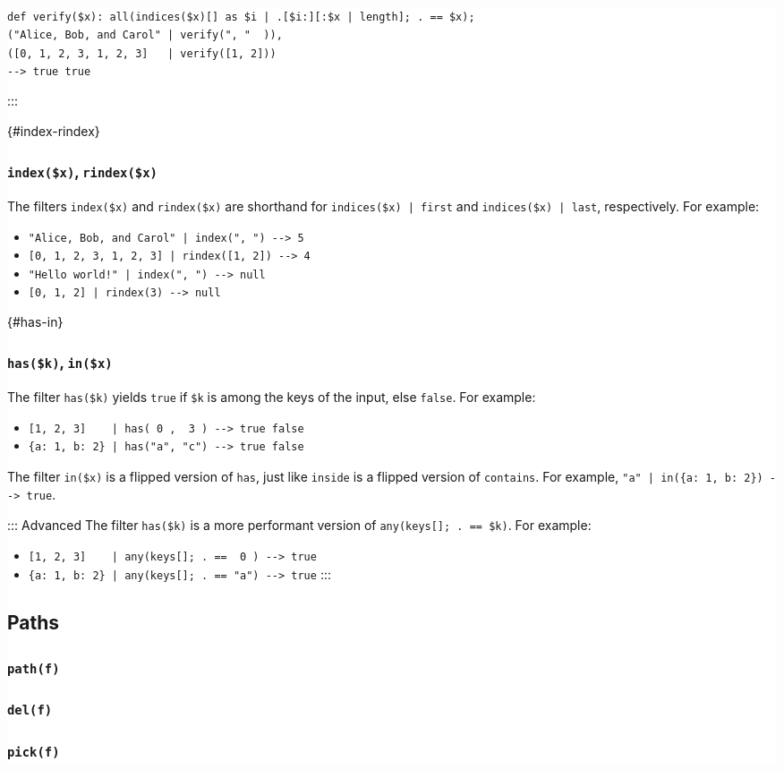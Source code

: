 ```
def verify($x): all(indices($x)[] as $i | .[$i:][:$x | length]; . == $x);
("Alice, Bob, and Carol" | verify(", "  )),
([0, 1, 2, 3, 1, 2, 3]   | verify([1, 2]))
--> true true
```

:::

{#index-rindex}
### `index($x)`, `rindex($x)`

The filters `index($x)` and `rindex($x)` are shorthand for
`indices($x) | first` and
`indices($x) | last`, respectively.
For example:

- `"Alice, Bob, and Carol" | index(", ") --> 5`
- `[0, 1, 2, 3, 1, 2, 3] | rindex([1, 2]) --> 4`
- `"Hello world!" | index(", ") --> null`
- `[0, 1, 2] | rindex(3) --> null`

{#has-in}
### `has($k)`, `in($x)`

The filter `has($k)` yields `true` if
`$k` is among the keys of the input, else `false`.
For example:

- `[1, 2, 3]    | has( 0 ,  3 ) --> true false`
- `{a: 1, b: 2} | has("a", "c") --> true false`

The filter `in($x)` is a flipped version of `has`, just like
`inside` is a flipped version of `contains`.
For example,
`"a" | in({a: 1, b: 2}) --> true`.

::: Advanced
The filter `has($k)` is a more performant version of `any(keys[]; . == $k)`.
For example:

- `[1, 2, 3]    | any(keys[]; . ==  0 ) --> true`
- `{a: 1, b: 2} | any(keys[]; . == "a") --> true`
:::


## Paths

### `path(f)`

### `del(f)`

### `pick(f)`
